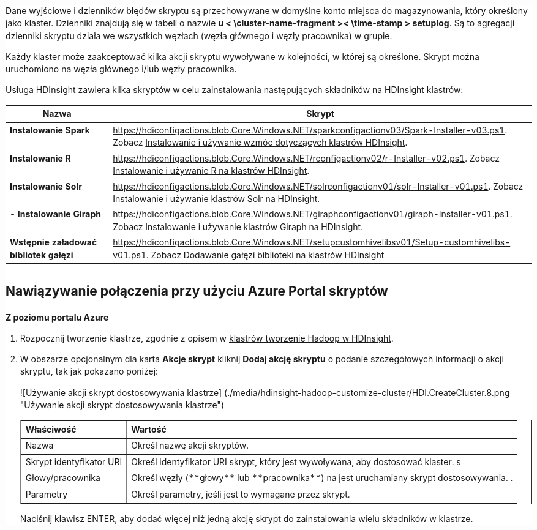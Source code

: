 Dane wyjściowe i dzienników błędów skryptu są przechowywane w domyślne konto miejsca do magazynowania, który określony jako klaster. Dzienniki znajdują się w tabeli o nazwie **u < \cluster-name-fragment >< \time-stamp > setuplog**. Są to agregacji dzienniki skryptu działa we wszystkich węzłach (węzła głównego i węzły pracownika) w grupie.

Każdy klaster może zaakceptować kilka akcji skryptu wywoływane w kolejności, w której są określone. Skrypt można uruchomiono na węzła głównego i/lub węzły pracownika.

Usługa HDInsight zawiera kilka skryptów w celu zainstalowania następujących składników na HDInsight klastrów:

Nazwa | Skrypt
----- | -----
**Instalowanie Spark** | https://hdiconfigactions.blob.Core.Windows.NET/sparkconfigactionv03/Spark-Installer-v03.ps1. Zobacz [Instalowanie i używanie wzmóc dotyczących klastrów HDInsight][hdinsight-install-spark].
**Instalowanie R** | https://hdiconfigactions.blob.Core.Windows.NET/rconfigactionv02/r-Installer-v02.ps1. Zobacz [Instalowanie i używanie R na klastrów HDInsight][hdinsight-install-r].
**Instalowanie Solr** | https://hdiconfigactions.blob.Core.Windows.NET/solrconfigactionv01/solr-Installer-v01.ps1. Zobacz [Instalowanie i używanie klastrów Solr na HDInsight](hdinsight-hadoop-solr-install.md).
- **Instalowanie Giraph** | https://hdiconfigactions.blob.Core.Windows.NET/giraphconfigactionv01/giraph-Installer-v01.ps1. Zobacz [Instalowanie i używanie klastrów Giraph na HDInsight](hdinsight-hadoop-giraph-install.md).
| **Wstępnie załadować bibliotek gałęzi** | https://hdiconfigactions.blob.Core.Windows.NET/setupcustomhivelibsv01/Setup-customhivelibs-v01.ps1. Zobacz [Dodawanie gałęzi biblioteki na klastrów HDInsight](hdinsight-hadoop-add-hive-libraries.md) |


## <a name="call-scripts-using-the-azure-portal"></a>Nawiązywanie połączenia przy użyciu Azure Portal skryptów

**Z poziomu portalu Azure**

1. Rozpocznij tworzenie klastrze, zgodnie z opisem w [klastrów tworzenie Hadoop w HDInsight](hdinsight-provision-clusters.md#portal).
2. W obszarze opcjonalnym dla karta **Akcje skrypt** kliknij **Dodaj akcję skryptu** o podanie szczegółowych informacji o akcji skryptu, tak jak pokazano poniżej:

    ![Używanie akcji skrypt dostosowywania klastrze] (./media/hdinsight-hadoop-customize-cluster/HDI.CreateCluster.8.png "Używanie akcji skrypt dostosowywania klastrze")

    <table border='1'>
        <tr><th>Właściwość</th><th>Wartość</th></tr>
        <tr><td>Nazwa</td>
            <td>Określ nazwę akcji skryptów.</td></tr>
        <tr><td>Skrypt identyfikator URI</td>
            <td>Określ identyfikator URI skrypt, który jest wywoływana, aby dostosować klaster. s</td></tr>
        <tr><td>Głowy/pracownika</td>
            <td>Określ węzły (**głowy** lub **pracownika**) na jest uruchamiany skrypt dostosowywania. </b>.
        <tr><td>Parametry</td>
            <td>Określ parametry, jeśli jest to wymagane przez skrypt.</td></tr>
    </table>

    Naciśnij klawisz ENTER, aby dodać więcej niż jedną akcję skrypt do zainstalowania wielu składników w klastrze.


[hdinsight-install-spark]: hdinsight-hadoop-spark-install.md
[hdinsight-install-r]: hdinsight-hadoop-r-scripts.md
[hdinsight-write-script]: hdinsight-hadoop-script-actions.md
[hdinsight-provision-cluster]: hdinsight-provision-clusters.md
[powershell-install-configure]: powershell-install-configure.md
[img-hdi-cluster-states]: ./media/hdinsight-hadoop-customize-cluster/HDI-Cluster-state.png "Etapy podczas tworzenia klaster"